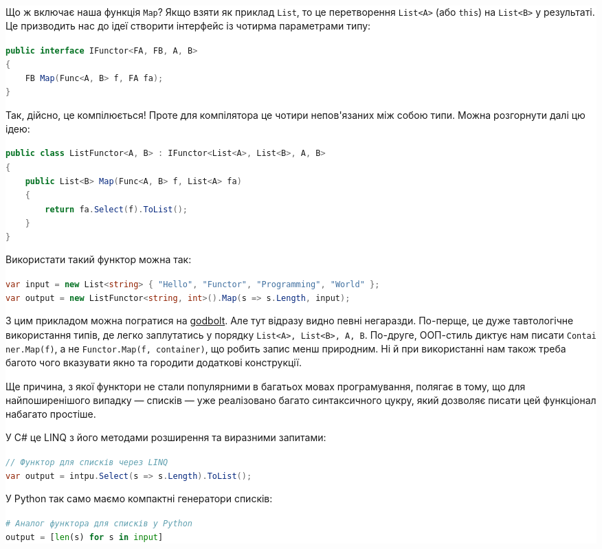 Що ж включає наша функція `Map`? Якщо взяти як приклад `List`, то це перетворення `List<A>` (або `this`) на `List<B>` у результаті. Це призводить нас до ідеї створити інтерфейс із чотирма параметрами типу:

```csharp
public interface IFunctor<FA, FB, A, B>
{
    FB Map(Func<A, B> f, FA fa);
}
```

Так, дійсно, це компілюється! Проте для компілятора це чотири непов'язаних між собою типи. Можна розгорнути далі цю ідею:

```csharp
public class ListFunctor<A, B> : IFunctor<List<A>, List<B>, A, B>
{
    public List<B> Map(Func<A, B> f, List<A> fa)
    {
        return fa.Select(f).ToList();
    }
}
```

Використати такий функтор можна так:

```csharp
var input = new List<string> { "Hello", "Functor", "Programming", "World" };
var output = new ListFunctor<string, int>().Map(s => s.Length, input);
```

З цим прикладом можна погратися на
[godbolt](https://godbolt.org/z/xnvn59Y9E).
Але тут відразу видно певні негаразди.
По-перще, це дуже тавтологічне використання типів, де легко заплутатись у порядку `List<A>, List<B>, A, B`.
По-друге, ООП-стиль диктує нам писати `Container.Map(f)`, а не `Functor.Map(f, container)`, що робить запис менш природним.
Ні й при використанні нам також треба багото чого вказувати якно та городити додаткові конструкції.

Ще причина, з якої функтори не стали популярними в багатьох мовах програмування, полягає в тому,
що для найпоширенішого випадку — списків — уже реалізовано багато синтаксичного цукру,
який дозволяє писати цей функціонал набагато простіше.

У C# це LINQ з його методами розширення та виразними запитами:

```csharp
// Функтор для списків через LINQ
var output = intpu.Select(s => s.Length).ToList();
```

У Python так само маємо компактні генератори списків:

```python
# Аналог функтора для списків у Python
output = [len(s) for s in input]
```
